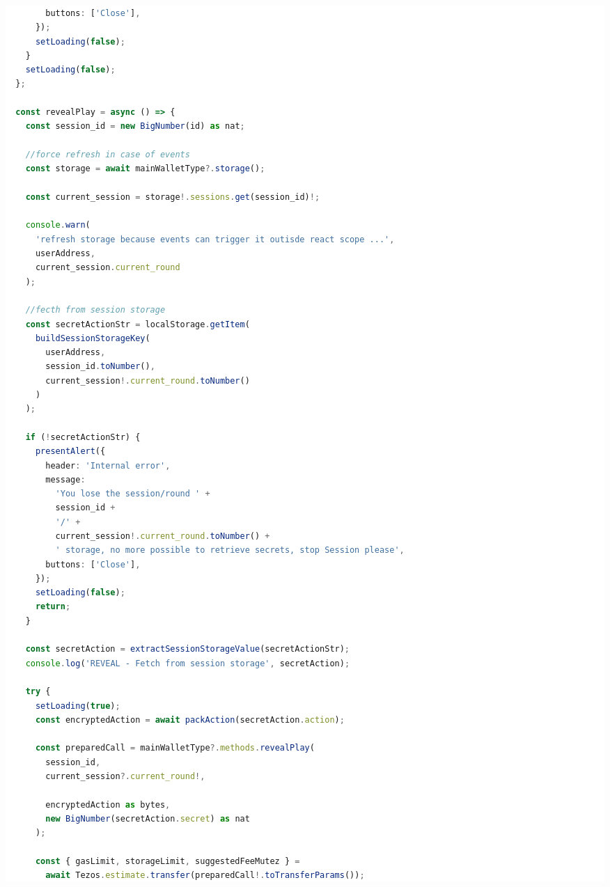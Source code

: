    ```typescript
           buttons: ['Close'],
         });
         setLoading(false);
       }
       setLoading(false);
     };

     const revealPlay = async () => {
       const session_id = new BigNumber(id) as nat;

       //force refresh in case of events
       const storage = await mainWalletType?.storage();

       const current_session = storage!.sessions.get(session_id)!;

       console.warn(
         'refresh storage because events can trigger it outisde react scope ...',
         userAddress,
         current_session.current_round
       );

       //fecth from session storage
       const secretActionStr = localStorage.getItem(
         buildSessionStorageKey(
           userAddress,
           session_id.toNumber(),
           current_session!.current_round.toNumber()
         )
       );

       if (!secretActionStr) {
         presentAlert({
           header: 'Internal error',
           message:
             'You lose the session/round ' +
             session_id +
             '/' +
             current_session!.current_round.toNumber() +
             ' storage, no more possible to retrieve secrets, stop Session please',
           buttons: ['Close'],
         });
         setLoading(false);
         return;
       }

       const secretAction = extractSessionStorageValue(secretActionStr);
       console.log('REVEAL - Fetch from session storage', secretAction);

       try {
         setLoading(true);
         const encryptedAction = await packAction(secretAction.action);

         const preparedCall = mainWalletType?.methods.revealPlay(
           session_id,
           current_session?.current_round!,

           encryptedAction as bytes,
           new BigNumber(secretAction.secret) as nat
         );

         const { gasLimit, storageLimit, suggestedFeeMutez } =
           await Tezos.estimate.transfer(preparedCall!.toTransferParams());

   ```